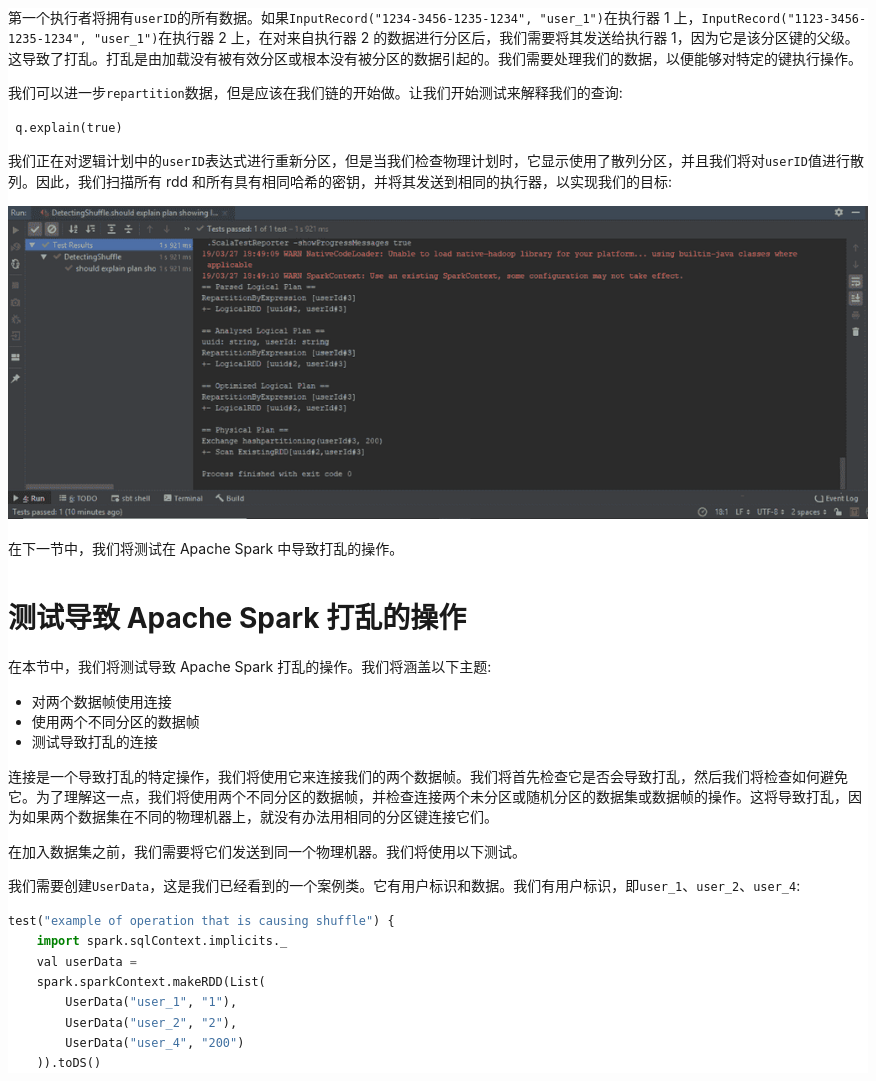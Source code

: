 第一个执行者将拥有`userID`的所有数据。如果`InputRecord("1234-3456-1235-1234", "user_1")`在执行器 1 上，`InputRecord("1123-3456-1235-1234", "user_1")`在执行器 2 上，在对来自执行器 2 的数据进行分区后，我们需要将其发送给执行器 1，因为它是该分区键的父级。这导致了打乱。打乱是由加载没有被有效分区或根本没有被分区的数据引起的。我们需要处理我们的数据，以便能够对特定的键执行操作。

我们可以进一步`repartition`数据，但是应该在我们链的开始做。让我们开始测试来解释我们的查询:

```py
 q.explain(true)
```

我们正在对逻辑计划中的`userID`表达式进行重新分区，但是当我们检查物理计划时，它显示使用了散列分区，并且我们将对`userID`值进行散列。因此，我们扫描所有 rdd 和所有具有相同哈希的密钥，并将其发送到相同的执行器，以实现我们的目标:

![](img/d4014b30-3c14-4244-8bdd-4ed9875fa4d4.png)

在下一节中，我们将测试在 Apache Spark 中导致打乱的操作。

# 测试导致 Apache Spark 打乱的操作

在本节中，我们将测试导致 Apache Spark 打乱的操作。我们将涵盖以下主题:

*   对两个数据帧使用连接
*   使用两个不同分区的数据帧
*   测试导致打乱的连接

连接是一个导致打乱的特定操作，我们将使用它来连接我们的两个数据帧。我们将首先检查它是否会导致打乱，然后我们将检查如何避免它。为了理解这一点，我们将使用两个不同分区的数据帧，并检查连接两个未分区或随机分区的数据集或数据帧的操作。这将导致打乱，因为如果两个数据集在不同的物理机器上，就没有办法用相同的分区键连接它们。

在加入数据集之前，我们需要将它们发送到同一个物理机器。我们将使用以下测试。

我们需要创建`UserData`，这是我们已经看到的一个案例类。它有用户标识和数据。我们有用户标识，即`user_1`、`user_2`、`user_4`:

```py
test("example of operation that is causing shuffle") {
    import spark.sqlContext.implicits._
    val userData =
    spark.sparkContext.makeRDD(List(
        UserData("user_1", "1"),
        UserData("user_2", "2"),
        UserData("user_4", "200")
    )).toDS()
```
